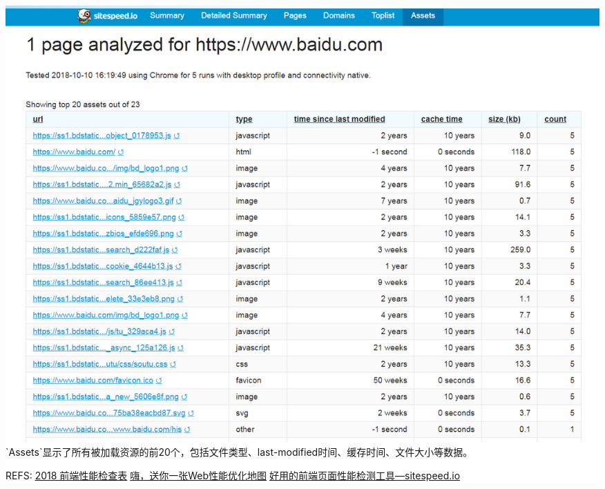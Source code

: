 <img src="/image/sitespeed_assets.png"  width="900px">
`Assets`显示了所有被加载资源的前20个，包括文件类型、last-modified时间、缓存时间、文件大小等数据。

REFS:
[2018 前端性能检查表](https://juejin.im/post/5ac1d117f265da2396128b9f)
[嗨，送你一张Web性能优化地图](https://zhuanlan.zhihu.com/p/40197752)
[好用的前端页面性能检测工具—sitespeed.io](https://cloud.tencent.com/developer/article/1033153)
